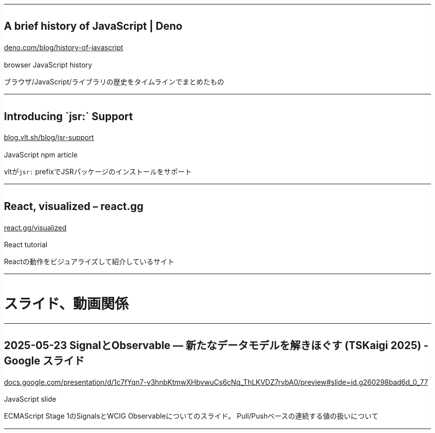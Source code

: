 
----

## A brief history of JavaScript | Deno
[deno.com/blog/history-of-javascript](https://deno.com/blog/history-of-javascript "A brief history of JavaScript | Deno")
<p class="jser-tags jser-tag-icon"><span class="jser-tag">browser</span> <span class="jser-tag">JavaScript</span> <span class="jser-tag">history</span></p>

ブラウザ/JavaScript/ライブラリの歴史をタイムラインでまとめたもの


----

## Introducing \`jsr:\` Support
[blog.vlt.sh/blog/jsr-support](https://blog.vlt.sh/blog/jsr-support "Introducing \`jsr:\` Support")
<p class="jser-tags jser-tag-icon"><span class="jser-tag">JavaScript</span> <span class="jser-tag">npm</span> <span class="jser-tag">article</span></p>

vltが`jsr:` prefixでJSRパッケージのインストールをサポート


----

## React, visualized – react.gg
[react.gg/visualized](https://react.gg/visualized "React, visualized – react.gg")
<p class="jser-tags jser-tag-icon"><span class="jser-tag">React</span> <span class="jser-tag">tutorial</span></p>

Reactの動作をビジュアライズして紹介しているサイト


----
<h1 class="site-genre">スライド、動画関係</h1>

----

## 2025-05-23 SignalとObservable ― 新たなデータモデルを解きほぐす (TSKaigi 2025) - Google スライド
[docs.google.com/presentation/d/1c7fYqn7-v3hnbKtmwXHbvwuCs6cNq\_ThLKVDZ7rvbA0/preview#slide&#x3D;id.g260298bad6d\_0\_77](https://docs.google.com/presentation/d/1c7fYqn7-v3hnbKtmwXHbvwuCs6cNq_ThLKVDZ7rvbA0/preview#slide=id.g260298bad6d_0_77 "2025-05-23 SignalとObservable ― 新たなデータモデルを解きほぐす (TSKaigi 2025) - Google スライド")
<p class="jser-tags jser-tag-icon"><span class="jser-tag">JavaScript</span> <span class="jser-tag">slide</span></p>

ECMAScript Stage 1のSignalsとWCIG Observableについてのスライド。
Pull/Pushベースの連続する値の扱いについて


----
